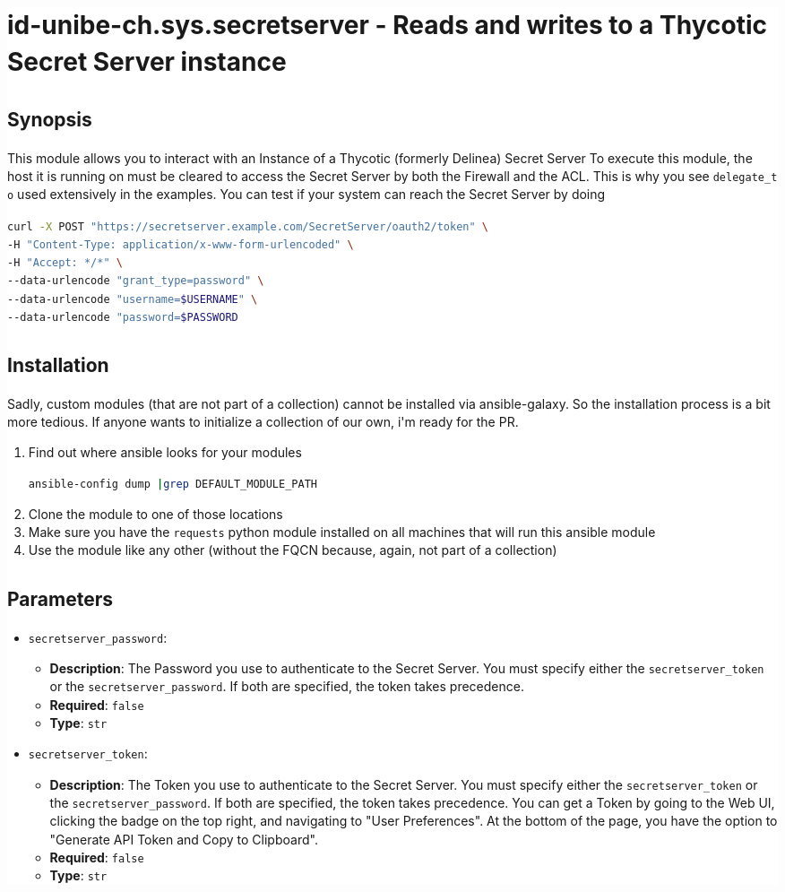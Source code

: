 # id-unibe-ch.sys.secretserver - Reads and writes to a Thycotic Secret Server instance

## Synopsis

This module allows you to interact with an Instance of a Thycotic (formerly Delinea) Secret Server
To execute this module, the host it is running on must be cleared to access the Secret Server by both the Firewall
and the ACL. This is why you see `delegate_to` used extensively in the examples.
You can test if your system can reach the Secret Server by doing 
````bash
curl -X POST "https://secretserver.example.com/SecretServer/oauth2/token" \
-H "Content-Type: application/x-www-form-urlencoded" \
-H "Accept: */*" \
--data-urlencode "grant_type=password" \
--data-urlencode "username=$USERNAME" \
--data-urlencode "password=$PASSWORD
````

## Installation

Sadly, custom modules (that are not part of a collection) cannot be installed via ansible-galaxy.
So the installation process is a bit more tedious.
If anyone wants to initialize a collection of our own, i'm ready for the PR.

1. Find out where ansible looks for your modules
   ```bash 
   ansible-config dump |grep DEFAULT_MODULE_PATH
   ```
2. Clone the module to one of those locations
3. Make sure you have the `requests` python module installed on all machines that will run this ansible module
4. Use the module like any other (without the FQCN because, again, not part of a collection)

## Parameters

- `secretserver_password`:
  - **Description**: The Password you use to authenticate to the Secret Server. You must specify either the `secretserver_token` or the `secretserver_password`. If both are specified, the token takes precedence.
  - **Required**: `false`
  - **Type**: `str`

- `secretserver_token`:
  - **Description**: The Token you use to authenticate to the Secret Server. You must specify either the `secretserver_token` or the `secretserver_password`. If both are specified, the token takes precedence. You can get a Token by going to the Web UI, clicking the badge on the top right, and navigating to "User Preferences". At the bottom of the page, you have the option to "Generate API Token and Copy to Clipboard".
  - **Required**: `false`
  - **Type**: `str`
